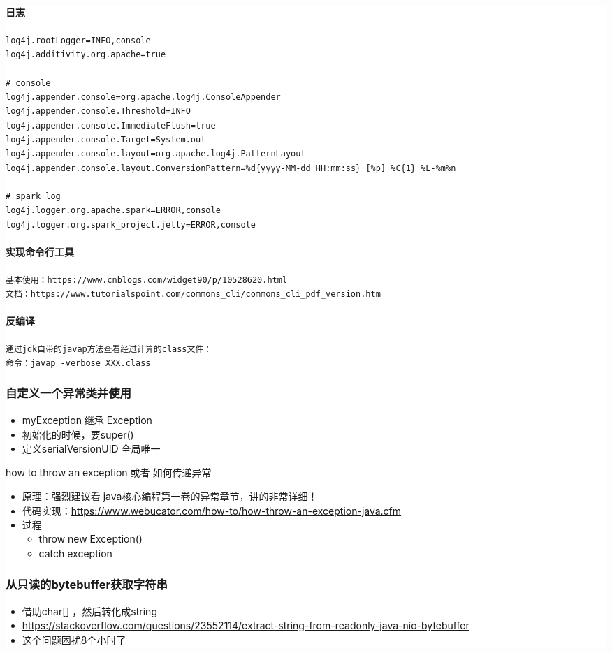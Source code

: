 #### 日志

```
log4j.rootLogger=INFO,console
log4j.additivity.org.apache=true

# console
log4j.appender.console=org.apache.log4j.ConsoleAppender
log4j.appender.console.Threshold=INFO
log4j.appender.console.ImmediateFlush=true
log4j.appender.console.Target=System.out
log4j.appender.console.layout=org.apache.log4j.PatternLayout
log4j.appender.console.layout.ConversionPattern=%d{yyyy-MM-dd HH:mm:ss} [%p] %C{1} %L-%m%n

# spark log
log4j.logger.org.apache.spark=ERROR,console
log4j.logger.org.spark_project.jetty=ERROR,console

```

#### 实现命令行工具

```
基本使用：https://www.cnblogs.com/widget90/p/10528620.html
文档：https://www.tutorialspoint.com/commons_cli/commons_cli_pdf_version.htm
```

#### 反编译

```
通过jdk自带的javap方法查看经过计算的class文件：
命令：javap -verbose XXX.class
```



### 自定义一个异常类并使用

- myException 继承 Exception
- 初始化的时候，要super()
- 定义serialVersionUID 全局唯一

how to throw an exception 或者 如何传递异常

- 原理：强烈建议看 java核心编程第一卷的异常章节，讲的非常详细！
- 代码实现：https://www.webucator.com/how-to/how-throw-an-exception-java.cfm
- 过程
  - throw new Exception()
  - catch exception

### 从只读的bytebuffer获取字符串

- 借助char[] ，然后转化成string
- https://stackoverflow.com/questions/23552114/extract-string-from-readonly-java-nio-bytebuffer
- 这个问题困扰8个小时了
